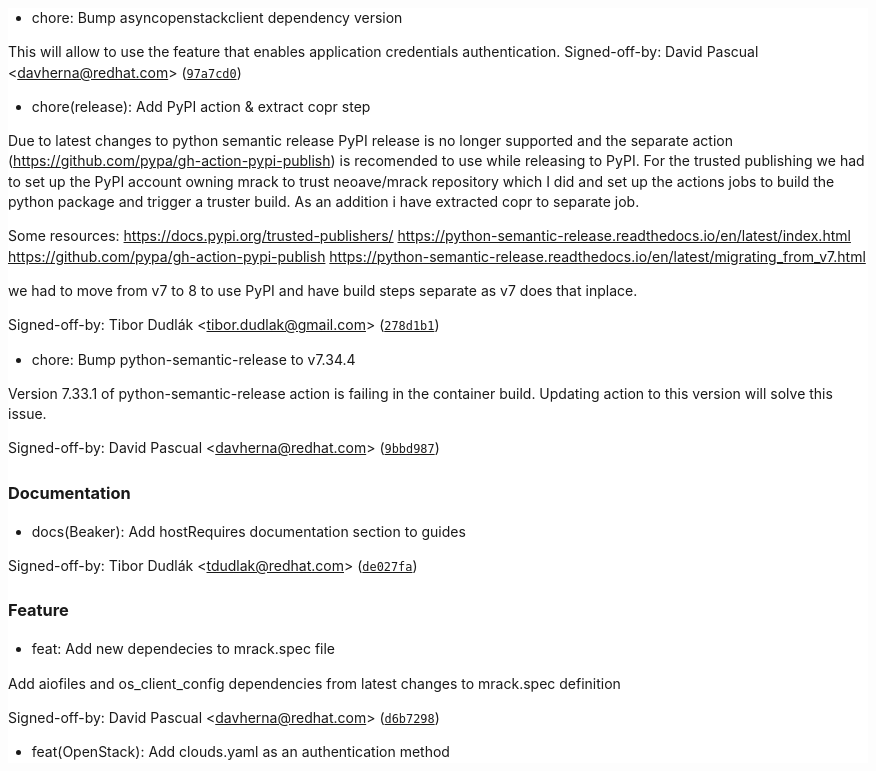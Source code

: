 * chore: Bump asyncopenstackclient dependency version

This will allow to use the feature that enables application
credentials authentication.
Signed-off-by: David Pascual &lt;davherna@redhat.com&gt; ([`97a7cd0`](https://github.com/neoave/mrack/commit/97a7cd0518682a90d0655853333294290fea76ac))

* chore(release): Add PyPI action &amp; extract copr step

Due to latest changes to python semantic release
PyPI release is no longer supported and the separate
action (https://github.com/pypa/gh-action-pypi-publish)
is recomended to use while releasing to PyPI.
For the trusted publishing we had to set up the PyPI
account owning mrack to trust neoave/mrack repository
which I did and set up the actions jobs to build
the python package and trigger a truster build.
As an addition i have extracted copr to separate job.

Some resources:
https://docs.pypi.org/trusted-publishers/
https://python-semantic-release.readthedocs.io/en/latest/index.html
https://github.com/pypa/gh-action-pypi-publish
https://python-semantic-release.readthedocs.io/en/latest/migrating_from_v7.html

we had to move from v7 to 8 to use PyPI and have
build steps separate as v7 does that inplace.

Signed-off-by: Tibor Dudlák &lt;tibor.dudlak@gmail.com&gt; ([`278d1b1`](https://github.com/neoave/mrack/commit/278d1b121388e28d2b2ffa7d48cb60657a091471))

* chore: Bump python-semantic-release to v7.34.4

Version 7.33.1 of python-semantic-release action is failing in the container build.
Updating action to this version will solve this issue.

Signed-off-by: David Pascual &lt;davherna@redhat.com&gt; ([`9bbd987`](https://github.com/neoave/mrack/commit/9bbd98739e600400d580bc6c815d3225c12beac6))

### Documentation

* docs(Beaker): Add hostRequires documentation section to guides

Signed-off-by: Tibor Dudlák &lt;tdudlak@redhat.com&gt; ([`de027fa`](https://github.com/neoave/mrack/commit/de027fa278dd52b5874bd017a12a81901e8ad982))

### Feature

* feat: Add new dependecies to mrack.spec file

Add aiofiles and os_client_config dependencies from latest changes
to mrack.spec definition

Signed-off-by: David Pascual &lt;davherna@redhat.com&gt; ([`d6b7298`](https://github.com/neoave/mrack/commit/d6b72983a5bd81977b68de2ecf607ad6b5a26eb0))

* feat(OpenStack): Add clouds.yaml as an authentication method
